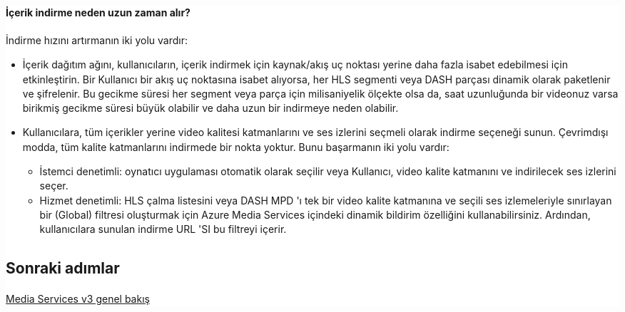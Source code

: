 #### <a name="why-does-content-download-take-so-long"></a>İçerik indirme neden uzun zaman alır?

İndirme hızını artırmanın iki yolu vardır:

* İçerik dağıtım ağını, kullanıcıların, içerik indirmek için kaynak/akış uç noktası yerine daha fazla isabet edebilmesi için etkinleştirin. Bir Kullanıcı bir akış uç noktasına isabet alıyorsa, her HLS segmenti veya DASH parçası dinamik olarak paketlenir ve şifrelenir. Bu gecikme süresi her segment veya parça için milisaniyelik ölçekte olsa da, saat uzunluğunda bir videonuz varsa birikmiş gecikme süresi büyük olabilir ve daha uzun bir indirmeye neden olabilir.
* Kullanıcılara, tüm içerikler yerine video kalitesi katmanlarını ve ses izlerini seçmeli olarak indirme seçeneği sunun. Çevrimdışı modda, tüm kalite katmanlarını indirmede bir nokta yoktur. Bunu başarmanın iki yolu vardır:

  * İstemci denetimli: oynatıcı uygulaması otomatik olarak seçilir veya Kullanıcı, video kalite katmanını ve indirilecek ses izlerini seçer.
  * Hizmet denetimli: HLS çalma listesini veya DASH MPD 'ı tek bir video kalite katmanına ve seçili ses izlemeleriyle sınırlayan bir (Global) filtresi oluşturmak için Azure Media Services içindeki dinamik bildirim özelliğini kullanabilirsiniz. Ardından, kullanıcılara sunulan indirme URL 'SI bu filtreyi içerir.

## <a name="next-steps"></a>Sonraki adımlar

[Media Services v3 genel bakış](media-services-overview.md)